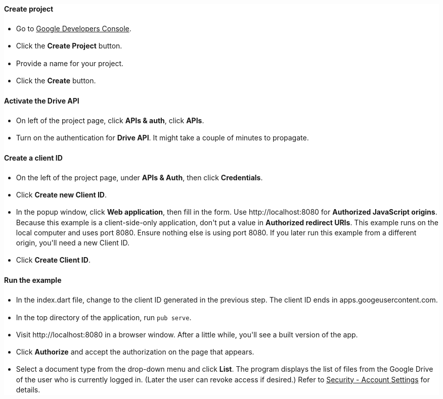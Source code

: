 #### Create project

* Go to <a href="https://console.developers.google.com/">Google Developers Console</a>.

* Click the <strong>Create Project</strong> button.

* Provide a name for your project.

* Click the <strong>Create</strong> button.

#### Activate the Drive API

* On left of the project page, click <strong>APIs & auth</strong>,
click <strong>APIs</strong>.

* Turn on the authentication for <strong>Drive API</strong>.
It might take a couple of minutes to propagate.

#### Create a client ID

* On the left of the project page, under <strong>APIs &amp; Auth</strong>,
then click <strong>Credentials</strong>.

* Click <strong>Create new Client ID</strong>.

* In the popup window,
click <strong>Web application</strong>, then fill in the form.
Use http://localhost:8080 for
<strong>Authorized JavaScript origins</strong>.
Because this example is a client-side-only application,
don't put a value in <strong>Authorized redirect URIs</strong>.
This example runs on the local computer and uses port 8080.
Ensure nothing else is using port 8080.
If you later run this example from a different origin,
you'll need a new Client ID.

* Click <strong>Create Client ID</strong>.

#### Run the example

* In the index.dart file,
change <strong><please fill in></strong> to the client ID generated
in the previous step.
The client ID ends in apps.googeusercontent.com.

* In the top directory of the application, run `pub serve`.

* Visit http://localhost:8080 in a browser window.
  After a little while, you'll see a built version of the app.

* Click <strong>Authorize</strong>
and accept the authorization on the page that appears.

* Select a document type from the drop-down menu and click <strong>List</strong>.
The program displays the list of files from the Google Drive of the user who is currently
logged in. (Later the user can revoke access if desired.) Refer to
<a href="http://security.google.com">Security - Account Settings</a> for details.
